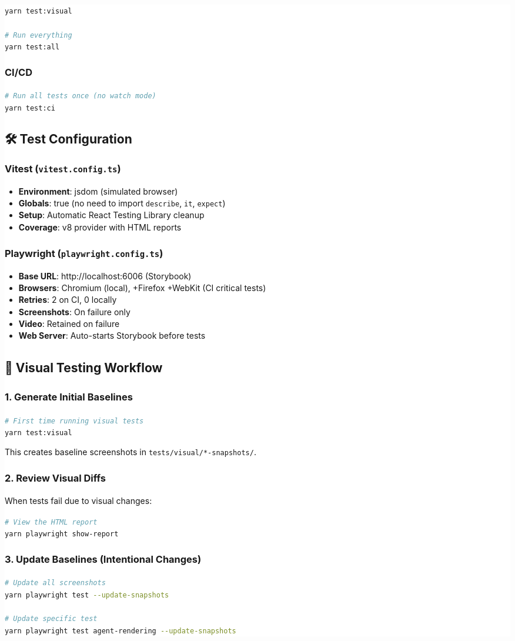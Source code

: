 ```bash
yarn test:visual

# Run everything
yarn test:all
```

### CI/CD

```bash
# Run all tests once (no watch mode)
yarn test:ci
```

## 🛠️ Test Configuration

### Vitest (`vitest.config.ts`)
- **Environment**: jsdom (simulated browser)
- **Globals**: true (no need to import `describe`, `it`, `expect`)
- **Setup**: Automatic React Testing Library cleanup
- **Coverage**: v8 provider with HTML reports

### Playwright (`playwright.config.ts`)
- **Base URL**: http://localhost:6006 (Storybook)
- **Browsers**: Chromium (local), +Firefox +WebKit (CI critical tests)
- **Retries**: 2 on CI, 0 locally
- **Screenshots**: On failure only
- **Video**: Retained on failure
- **Web Server**: Auto-starts Storybook before tests

## 📸 Visual Testing Workflow

### 1. Generate Initial Baselines
```bash
# First time running visual tests
yarn test:visual
```

This creates baseline screenshots in `tests/visual/*-snapshots/`.

### 2. Review Visual Diffs
When tests fail due to visual changes:

```bash
# View the HTML report
yarn playwright show-report
```

### 3. Update Baselines (Intentional Changes)
```bash
# Update all screenshots
yarn playwright test --update-snapshots

# Update specific test
yarn playwright test agent-rendering --update-snapshots
```
